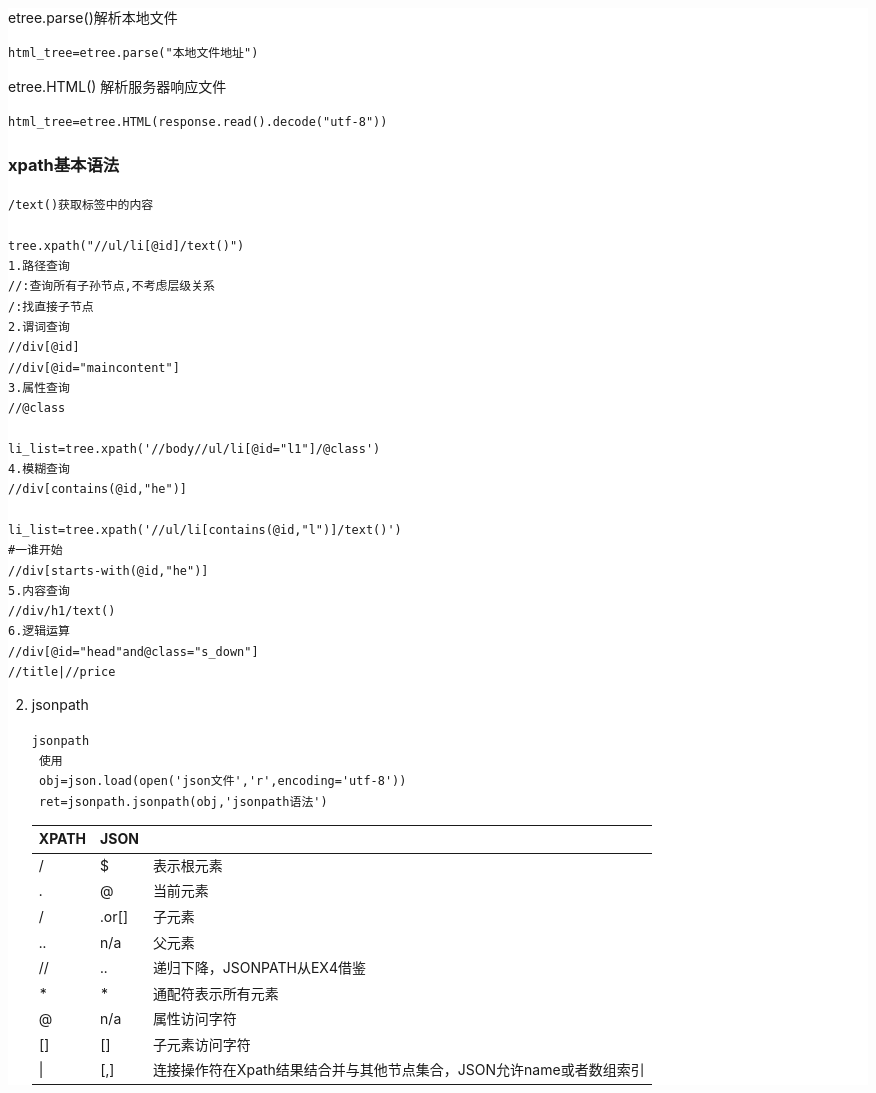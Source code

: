    etree.parse()解析本地文件

   ```
   html_tree=etree.parse("本地文件地址")
   ```

   etree.HTML()	解析服务器响应文件

   ```
   html_tree=etree.HTML(response.read().decode("utf-8"))
   ```

   ### xpath基本语法

   ```
   /text()获取标签中的内容
   
   tree.xpath("//ul/li[@id]/text()")
   1.路径查询
   //:查询所有子孙节点,不考虑层级关系
   /:找直接子节点
   2.谓词查询
   //div[@id]
   //div[@id="maincontent"]
   3.属性查询
   //@class
   
   li_list=tree.xpath('//body//ul/li[@id="l1"]/@class')
   4.模糊查询
   //div[contains(@id,"he")]
   
   li_list=tree.xpath('//ul/li[contains(@id,"l")]/text()')
   #一谁开始
   //div[starts-with(@id,"he")]
   5.内容查询
   //div/h1/text()
   6.逻辑运算
   //div[@id="head"and@class="s_down"]
   //title|//price
   ```

   

2. jsonpath

   ```
   jsonpath
   	使用
   	obj=json.load(open('json文件','r',encoding='utf-8'))
   	ret=jsonpath.jsonpath(obj,'jsonpath语法')
   ```

   | XPATH | JSON             |                                                              |
   | ----- | ---------------- | ------------------------------------------------------------ |
   | /     | $                | 表示根元素                                                   |
   | .     | @                | 当前元素                                                     |
   | /     | .or[]            | 子元素                                                       |
   | ..    | n/a              | 父元素                                                       |
   | //    | ..               | 递归下降，JSONPATH从EX4借鉴                                  |
   | *     | *                | 通配符表示所有元素                                           |
   | @     | n/a              | 属性访问字符                                                 |
   | []    | []               | 子元素访问字符                                               |
   | \|    | [,]              | 连接操作符在Xpath结果结合并与其他节点集合，JSON允许name或者数组索引 |